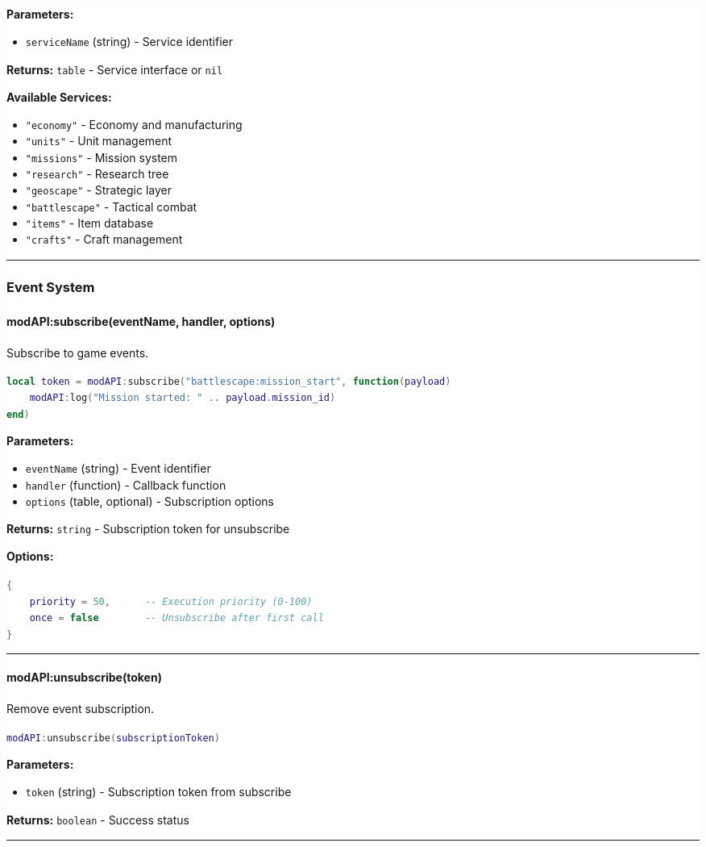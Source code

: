**Parameters:**
- `serviceName` (string) - Service identifier

**Returns:** `table` - Service interface or `nil`

**Available Services:**
- `"economy"` - Economy and manufacturing
- `"units"` - Unit management
- `"missions"` - Mission system
- `"research"` - Research tree
- `"geoscape"` - Strategic layer
- `"battlescape"` - Tactical combat
- `"items"` - Item database
- `"crafts"` - Craft management

---

### Event System

#### modAPI:subscribe(eventName, handler, options)
Subscribe to game events.

```lua
local token = modAPI:subscribe("battlescape:mission_start", function(payload)
    modAPI:log("Mission started: " .. payload.mission_id)
end)
```

**Parameters:**
- `eventName` (string) - Event identifier
- `handler` (function) - Callback function
- `options` (table, optional) - Subscription options

**Returns:** `string` - Subscription token for unsubscribe

**Options:**
```lua
{
    priority = 50,      -- Execution priority (0-100)
    once = false        -- Unsubscribe after first call
}
```

---

#### modAPI:unsubscribe(token)
Remove event subscription.

```lua
modAPI:unsubscribe(subscriptionToken)
```

**Parameters:**
- `token` (string) - Subscription token from subscribe

**Returns:** `boolean` - Success status

---